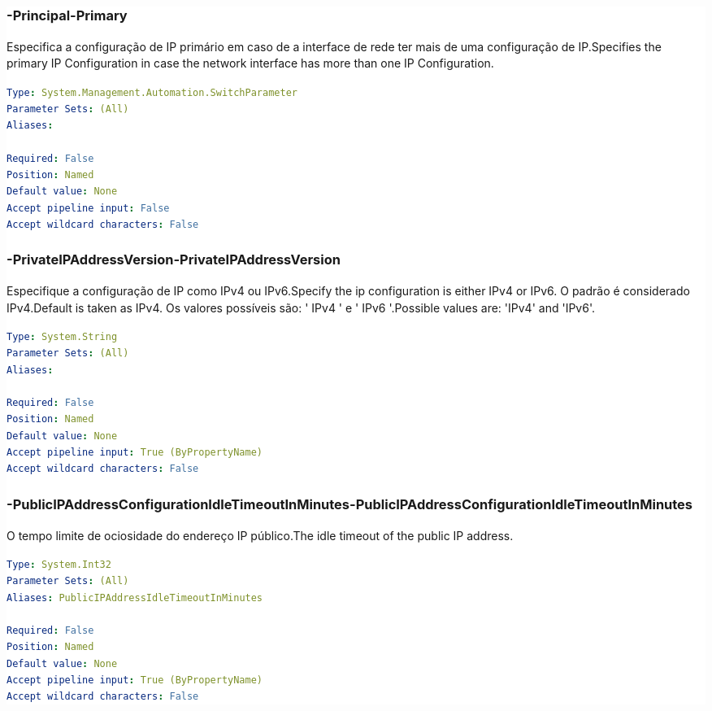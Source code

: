 ### <span data-ttu-id="20fbf-143">-Principal</span><span class="sxs-lookup"><span data-stu-id="20fbf-143">-Primary</span></span>
<span data-ttu-id="20fbf-144">Especifica a configuração de IP primário em caso de a interface de rede ter mais de uma configuração de IP.</span><span class="sxs-lookup"><span data-stu-id="20fbf-144">Specifies the primary IP Configuration in case the network interface has more than one IP Configuration.</span></span>

```yaml
Type: System.Management.Automation.SwitchParameter
Parameter Sets: (All)
Aliases:

Required: False
Position: Named
Default value: None
Accept pipeline input: False
Accept wildcard characters: False
```

### <span data-ttu-id="20fbf-145">-PrivateIPAddressVersion</span><span class="sxs-lookup"><span data-stu-id="20fbf-145">-PrivateIPAddressVersion</span></span>
<span data-ttu-id="20fbf-146">Especifique a configuração de IP como IPv4 ou IPv6.</span><span class="sxs-lookup"><span data-stu-id="20fbf-146">Specify the ip configuration is either IPv4 or IPv6.</span></span> <span data-ttu-id="20fbf-147">O padrão é considerado IPv4.</span><span class="sxs-lookup"><span data-stu-id="20fbf-147">Default is taken as IPv4.</span></span>  <span data-ttu-id="20fbf-148">Os valores possíveis são: ' IPv4 ' e ' IPv6 '.</span><span class="sxs-lookup"><span data-stu-id="20fbf-148">Possible values are: 'IPv4' and 'IPv6'.</span></span>

```yaml
Type: System.String
Parameter Sets: (All)
Aliases:

Required: False
Position: Named
Default value: None
Accept pipeline input: True (ByPropertyName)
Accept wildcard characters: False
```

### <span data-ttu-id="20fbf-149">-PublicIPAddressConfigurationIdleTimeoutInMinutes</span><span class="sxs-lookup"><span data-stu-id="20fbf-149">-PublicIPAddressConfigurationIdleTimeoutInMinutes</span></span>
<span data-ttu-id="20fbf-150">O tempo limite de ociosidade do endereço IP público.</span><span class="sxs-lookup"><span data-stu-id="20fbf-150">The idle timeout of the public IP address.</span></span>

```yaml
Type: System.Int32
Parameter Sets: (All)
Aliases: PublicIPAddressIdleTimeoutInMinutes

Required: False
Position: Named
Default value: None
Accept pipeline input: True (ByPropertyName)
Accept wildcard characters: False
```
